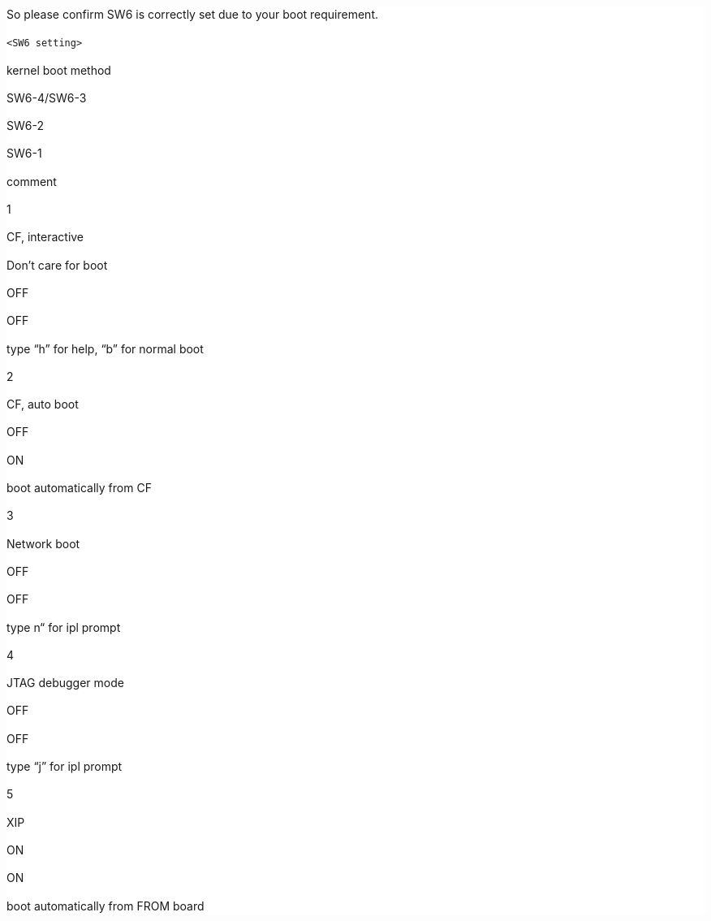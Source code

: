 So please confirm SW6 is correctly set due to your boot requirement.

    <SW6 setting>

kernel boot method

SW6-4/SW6-3

SW6-2

SW6-1

comment

1

CF, interactive

Don’t care for boot

OFF

OFF

type “h” for help, “b” for normal boot

2

CF, auto boot

OFF

ON

boot automatically from CF

3

Network boot

OFF

OFF

type n“ for ipl prompt

4

JTAG debugger mode

OFF

OFF

type “j” for ipl prompt

5

XIP

ON

ON

boot automatically from FROM board
